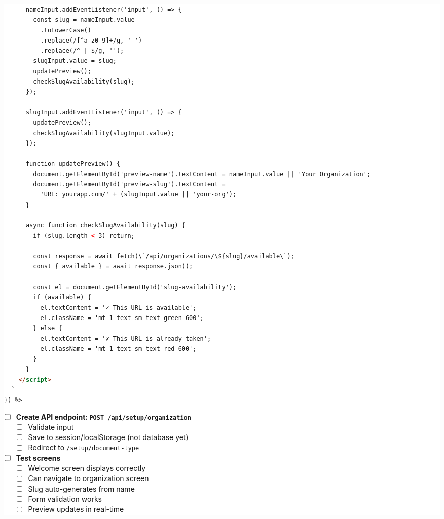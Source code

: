   ```html
        nameInput.addEventListener('input', () => {
          const slug = nameInput.value
            .toLowerCase()
            .replace(/[^a-z0-9]+/g, '-')
            .replace(/^-|-$/g, '');
          slugInput.value = slug;
          updatePreview();
          checkSlugAvailability(slug);
        });

        slugInput.addEventListener('input', () => {
          updatePreview();
          checkSlugAvailability(slugInput.value);
        });

        function updatePreview() {
          document.getElementById('preview-name').textContent = nameInput.value || 'Your Organization';
          document.getElementById('preview-slug').textContent =
            'URL: yourapp.com/' + (slugInput.value || 'your-org');
        }

        async function checkSlugAvailability(slug) {
          if (slug.length < 3) return;

          const response = await fetch(\`/api/organizations/\${slug}/available\`);
          const { available } = await response.json();

          const el = document.getElementById('slug-availability');
          if (available) {
            el.textContent = '✓ This URL is available';
            el.className = 'mt-1 text-sm text-green-600';
          } else {
            el.textContent = '✗ This URL is already taken';
            el.className = 'mt-1 text-sm text-red-600';
          }
        }
      </script>
    `
  }) %>
  ```

- [ ] **Create API endpoint: `POST /api/setup/organization`**
  - [ ] Validate input
  - [ ] Save to session/localStorage (not database yet)
  - [ ] Redirect to `/setup/document-type`

- [ ] **Test screens**
  - [ ] Welcome screen displays correctly
  - [ ] Can navigate to organization screen
  - [ ] Slug auto-generates from name
  - [ ] Form validation works
  - [ ] Preview updates in real-time
